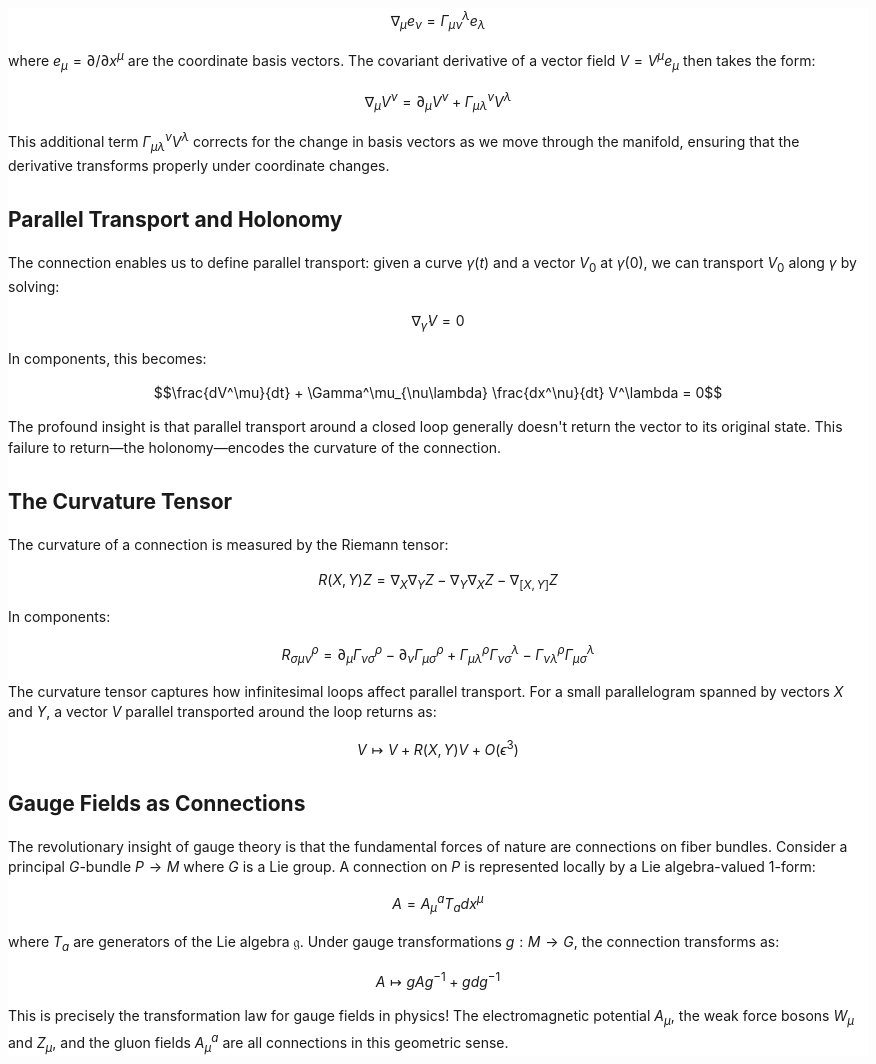 $$\nabla_\mu e_\nu = \Gamma^\lambda_{\mu\nu} e_\lambda$$

where $e_\mu = \partial/\partial x^\mu$ are the coordinate basis vectors. The covariant derivative of a vector field $V = V^\mu e_\mu$ then takes the form:

$$\nabla_\mu V^\nu = \partial_\mu V^\nu + \Gamma^\nu_{\mu\lambda} V^\lambda$$

This additional term $\Gamma^\nu_{\mu\lambda} V^\lambda$ corrects for the change in basis vectors as we move through the manifold, ensuring that the derivative transforms properly under coordinate changes.

## Parallel Transport and Holonomy

The connection enables us to define parallel transport: given a curve $\gamma(t)$ and a vector $V_0$ at $\gamma(0)$, we can transport $V_0$ along $\gamma$ by solving:

$$\nabla_{\dot{\gamma}} V = 0$$

In components, this becomes:

$$\frac{dV^\mu}{dt} + \Gamma^\mu_{\nu\lambda} \frac{dx^\nu}{dt} V^\lambda = 0$$

The profound insight is that parallel transport around a closed loop generally doesn't return the vector to its original state. This failure to return—the holonomy—encodes the curvature of the connection.

## The Curvature Tensor

The curvature of a connection is measured by the Riemann tensor:

$$R(X,Y)Z = \nabla_X \nabla_Y Z - \nabla_Y \nabla_X Z - \nabla_{[X,Y]} Z$$

In components:

$$R^\rho_{\sigma\mu\nu} = \partial_\mu \Gamma^\rho_{\nu\sigma} - \partial_\nu \Gamma^\rho_{\mu\sigma} + \Gamma^\rho_{\mu\lambda} \Gamma^\lambda_{\nu\sigma} - \Gamma^\rho_{\nu\lambda} \Gamma^\lambda_{\mu\sigma}$$

The curvature tensor captures how infinitesimal loops affect parallel transport. For a small parallelogram spanned by vectors $X$ and $Y$, a vector $V$ parallel transported around the loop returns as:

$$V \mapsto V + R(X,Y)V + O(\epsilon^3)$$

## Gauge Fields as Connections

The revolutionary insight of gauge theory is that the fundamental forces of nature are connections on fiber bundles. Consider a principal $G$-bundle $P \to M$ where $G$ is a Lie group. A connection on $P$ is represented locally by a Lie algebra-valued 1-form:

$$A = A_\mu^a T_a dx^\mu$$

where $T_a$ are generators of the Lie algebra $\mathfrak{g}$. Under gauge transformations $g: M \to G$, the connection transforms as:

$$A \mapsto gAg^{-1} + g dg^{-1}$$

This is precisely the transformation law for gauge fields in physics! The electromagnetic potential $A_\mu$, the weak force bosons $W_\mu$ and $Z_\mu$, and the gluon fields $A_\mu^a$ are all connections in this geometric sense.
